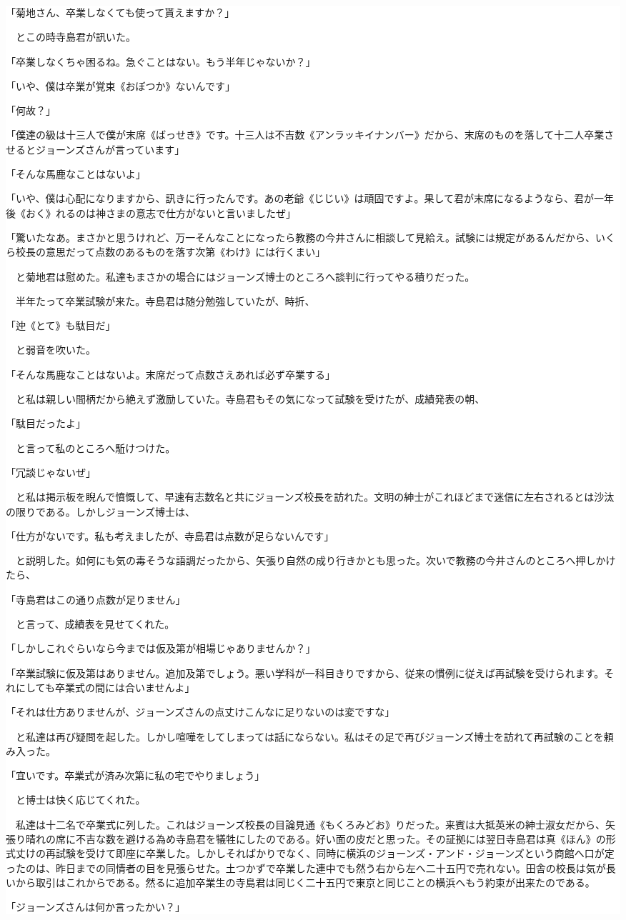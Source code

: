 「菊地さん、卒業しなくても使って貰えますか？」

　とこの時寺島君が訊いた。

「卒業しなくちゃ困るね。急ぐことはない。もう半年じゃないか？」

「いや、僕は卒業が覚束《おぼつか》ないんです」

「何故？」

「僕達の級は十三人で僕が末席《ばっせき》です。十三人は不吉数《アンラッキイナンバー》だから、末席のものを落して十二人卒業させるとジョーンズさんが言っています」

「そんな馬鹿なことはないよ」

「いや、僕は心配になりますから、訊きに行ったんです。あの老爺《じじい》は頑固ですよ。果して君が末席になるようなら、君が一年後《おく》れるのは神さまの意志で仕方がないと言いましたぜ」

「驚いたなあ。まさかと思うけれど、万一そんなことになったら教務の今井さんに相談して見給え。試験には規定があるんだから、いくら校長の意思だって点数のあるものを落す次第《わけ》には行くまい」

　と菊地君は慰めた。私達もまさかの場合にはジョーンズ博士のところへ談判に行ってやる積りだった。

　半年たって卒業試験が来た。寺島君は随分勉強していたが、時折、

「迚《とて》も駄目だ」

　と弱音を吹いた。

「そんな馬鹿なことはないよ。末席だって点数さえあれば必ず卒業する」

　と私は親しい間柄だから絶えず激励していた。寺島君もその気になって試験を受けたが、成績発表の朝、

「駄目だったよ」

　と言って私のところへ駈けつけた。

「冗談じゃないぜ」

　と私は掲示板を睨んで憤慨して、早速有志数名と共にジョーンズ校長を訪れた。文明の紳士がこれほどまで迷信に左右されるとは沙汰の限りである。しかしジョーンズ博士は、

「仕方がないです。私も考えましたが、寺島君は点数が足らないんです」

　と説明した。如何にも気の毒そうな語調だったから、矢張り自然の成り行きかとも思った。次いで教務の今井さんのところへ押しかけたら、

「寺島君はこの通り点数が足りません」

　と言って、成績表を見せてくれた。

「しかしこれぐらいなら今までは仮及第が相場じゃありませんか？」

「卒業試験に仮及第はありません。追加及第でしょう。悪い学科が一科目きりですから、従来の慣例に従えば再試験を受けられます。それにしても卒業式の間には合いませんよ」

「それは仕方ありませんが、ジョーンズさんの点丈けこんなに足りないのは変ですな」

　と私達は再び疑問を起した。しかし喧嘩をしてしまっては話にならない。私はその足で再びジョーンズ博士を訪れて再試験のことを頼み入った。

「宜いです。卒業式が済み次第に私の宅でやりましょう」

　と博士は快く応じてくれた。

　私達は十二名で卒業式に列した。これはジョーンズ校長の目論見通《もくろみどお》りだった。来賓は大抵英米の紳士淑女だから、矢張り晴れの席に不吉な数を避ける為め寺島君を犠牲にしたのである。好い面の皮だと思った。その証拠には翌日寺島君は真《ほん》の形式丈けの再試験を受けて即座に卒業した。しかしそればかりでなく、同時に横浜のジョーンズ・アンド・ジョーンズという商館へ口が定ったのは、昨日までの同情者の目を見張らせた。土つかずで卒業した連中でも然う右から左へ二十五円で売れない。田舎の校長は気が長いから取引はこれからである。然るに追加卒業生の寺島君は同じく二十五円で東京と同じことの横浜へもう約束が出来たのである。

「ジョーンズさんは何か言ったかい？」
